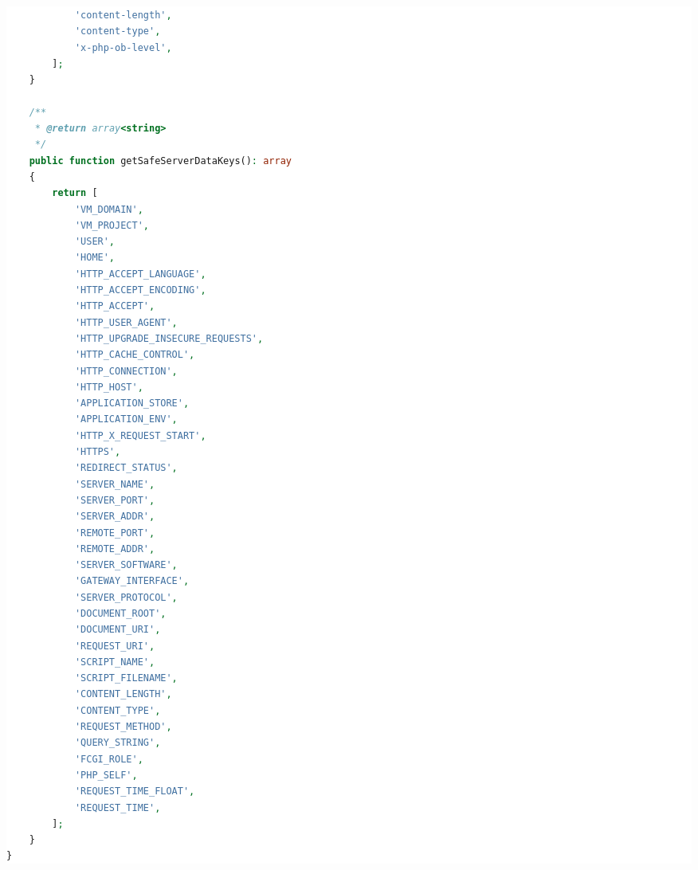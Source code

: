 ```php
            'content-length',
            'content-type',
            'x-php-ob-level',
        ];
    }

    /**
     * @return array<string>
     */
    public function getSafeServerDataKeys(): array
    {
        return [
            'VM_DOMAIN',
            'VM_PROJECT',
            'USER',
            'HOME',
            'HTTP_ACCEPT_LANGUAGE',
            'HTTP_ACCEPT_ENCODING',
            'HTTP_ACCEPT',
            'HTTP_USER_AGENT',
            'HTTP_UPGRADE_INSECURE_REQUESTS',
            'HTTP_CACHE_CONTROL',
            'HTTP_CONNECTION',
            'HTTP_HOST',
            'APPLICATION_STORE',
            'APPLICATION_ENV',
            'HTTP_X_REQUEST_START',
            'HTTPS',
            'REDIRECT_STATUS',
            'SERVER_NAME',
            'SERVER_PORT',
            'SERVER_ADDR',
            'REMOTE_PORT',
            'REMOTE_ADDR',
            'SERVER_SOFTWARE',
            'GATEWAY_INTERFACE',
            'SERVER_PROTOCOL',
            'DOCUMENT_ROOT',
            'DOCUMENT_URI',
            'REQUEST_URI',
            'SCRIPT_NAME',
            'SCRIPT_FILENAME',
            'CONTENT_LENGTH',
            'CONTENT_TYPE',
            'REQUEST_METHOD',
            'QUERY_STRING',
            'FCGI_ROLE',
            'PHP_SELF',
            'REQUEST_TIME_FLOAT',
            'REQUEST_TIME',
        ];
    }
}

```
